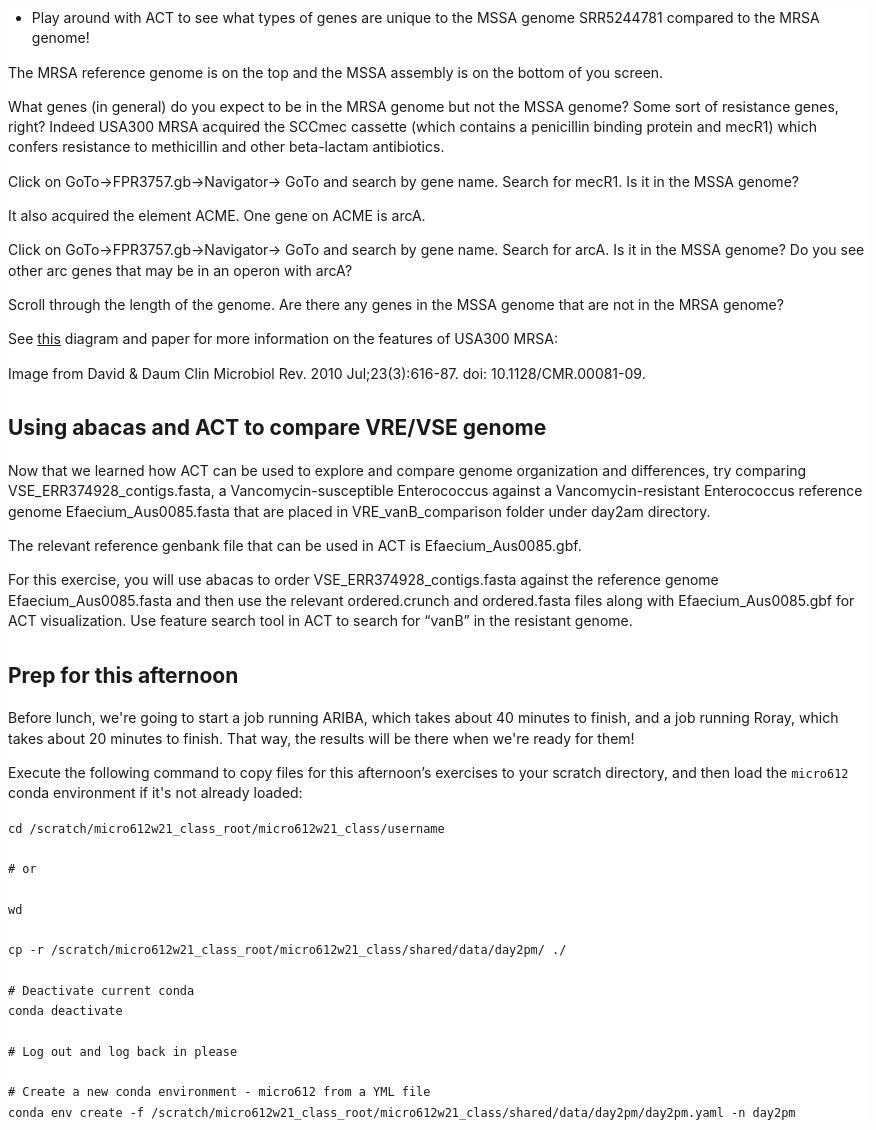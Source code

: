 - Play around with ACT to see what types of genes are unique to the MSSA genome SRR5244781 compared to the MRSA genome!

The MRSA reference genome is on the top and the MSSA assembly is on the bottom of you screen. 

What genes (in general) do you expect to be in the MRSA genome but not the MSSA genome? Some sort of resistance genes, right? Indeed USA300 MRSA acquired the SCCmec cassette (which contains a penicillin binding protein and mecR1) which confers resistance to methicillin and other beta-lactam antibiotics. 

Click on GoTo->FPR3757.gb->Navigator-> GoTo and search by gene name. Search for mecR1. Is it in the MSSA genome? 

It also acquired the element ACME. One gene on ACME is arcA. 

Click on GoTo->FPR3757.gb->Navigator-> GoTo and search by gene name. Search for arcA. Is it in the MSSA genome? Do you see other arc genes that may be in an operon with arcA? 

Scroll through the length of the genome. Are there any genes in the MSSA genome that are not in the MRSA genome? 

See [this](https://github.com/alipirani88/Comparative_Genomics/blob/master/_img/day2_morning/day2am_mecA.png) diagram and paper for more information on the features of USA300 MRSA: 

Image from David & Daum Clin Microbiol Rev. 2010 Jul;23(3):616-87. doi: 10.1128/CMR.00081-09.

Using abacas and ACT to compare VRE/VSE genome 
----------------------------------------------

Now that we learned how ACT can be used to explore and compare genome organization and differences, try comparing VSE_ERR374928_contigs.fasta, a Vancomycin-susceptible Enterococcus against a Vancomycin-resistant Enterococcus reference genome Efaecium_Aus0085.fasta that are placed in VRE_vanB_comparison folder under day2am directory. 

The relevant reference genbank file that can be used in ACT is Efaecium_Aus0085.gbf.

For this exercise, you will use abacas to order VSE_ERR374928_contigs.fasta against the reference genome Efaecium_Aus0085.fasta and then use the relevant ordered.crunch and ordered.fasta files along with Efaecium_Aus0085.gbf for ACT visualization. Use feature search tool in ACT to search for “vanB” in the resistant genome.


Prep for this afternoon
-----------------------

Before lunch, we're going to start a job running ARIBA, which takes about 40 minutes to finish, and a job running Roray, which takes about 20 minutes to finish. That way, the results will be there when we're ready for them! 

Execute the following command to copy files for this afternoon’s exercises to your scratch directory, and then load the `micro612` conda environment if it's not already loaded:


```  
cd /scratch/micro612w21_class_root/micro612w21_class/username

# or

wd

cp -r /scratch/micro612w21_class_root/micro612w21_class/shared/data/day2pm/ ./

# Deactivate current conda 
conda deactivate 

# Log out and log back in please

# Create a new conda environment - micro612 from a YML file
conda env create -f /scratch/micro612w21_class_root/micro612w21_class/shared/data/day2pm/day2pm.yaml -n day2pm

```